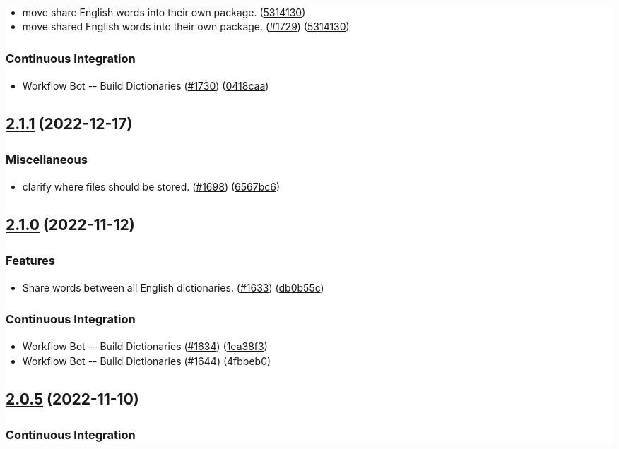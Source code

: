 * move share English words into their own package. ([5314130](https://github.com/khulnasoft/codetypo-dicts/commit/5314130b5b8d11942e8923f5462ba8d55b245bed))
* move shared English words into their own package. ([#1729](https://github.com/khulnasoft/codetypo-dicts/issues/1729)) ([5314130](https://github.com/khulnasoft/codetypo-dicts/commit/5314130b5b8d11942e8923f5462ba8d55b245bed))


### Continuous Integration

* Workflow Bot -- Build Dictionaries ([#1730](https://github.com/khulnasoft/codetypo-dicts/issues/1730)) ([0418caa](https://github.com/khulnasoft/codetypo-dicts/commit/0418caa921acb7da39e2671e9edca52445fd4dd7))

## [2.1.1](https://github.com/khulnasoft/codetypo-dicts/compare/@codetypo/dict-en-gb-mit@2.1.0...@codetypo/dict-en-gb-mit@2.1.1) (2022-12-17)


### Miscellaneous

* clarify where files should be stored. ([#1698](https://github.com/khulnasoft/codetypo-dicts/issues/1698)) ([6567bc6](https://github.com/khulnasoft/codetypo-dicts/commit/6567bc62130404cb32945bdcc3bf07316c839396))

## [2.1.0](https://github.com/khulnasoft/codetypo-dicts/compare/@codetypo/dict-en-gb-mit@2.0.5...@codetypo/dict-en-gb-mit@2.1.0) (2022-11-12)


### Features

* Share words between all English dictionaries. ([#1633](https://github.com/khulnasoft/codetypo-dicts/issues/1633)) ([db0b55c](https://github.com/khulnasoft/codetypo-dicts/commit/db0b55ce17e02b16a23ebdf8eccdf037330afc0c))


### Continuous Integration

* Workflow Bot -- Build Dictionaries ([#1634](https://github.com/khulnasoft/codetypo-dicts/issues/1634)) ([1ea38f3](https://github.com/khulnasoft/codetypo-dicts/commit/1ea38f38d16d3799e9781be1ef2f1c169a273fd1))
* Workflow Bot -- Build Dictionaries ([#1644](https://github.com/khulnasoft/codetypo-dicts/issues/1644)) ([4fbbeb0](https://github.com/khulnasoft/codetypo-dicts/commit/4fbbeb0939931462cc53ebc1b2c026fd5d0d0cd5))

## [2.0.5](https://github.com/khulnasoft/codetypo-dicts/compare/@codetypo/dict-en-gb-mit@2.0.4...@codetypo/dict-en-gb-mit@2.0.5) (2022-11-10)


### Continuous Integration
